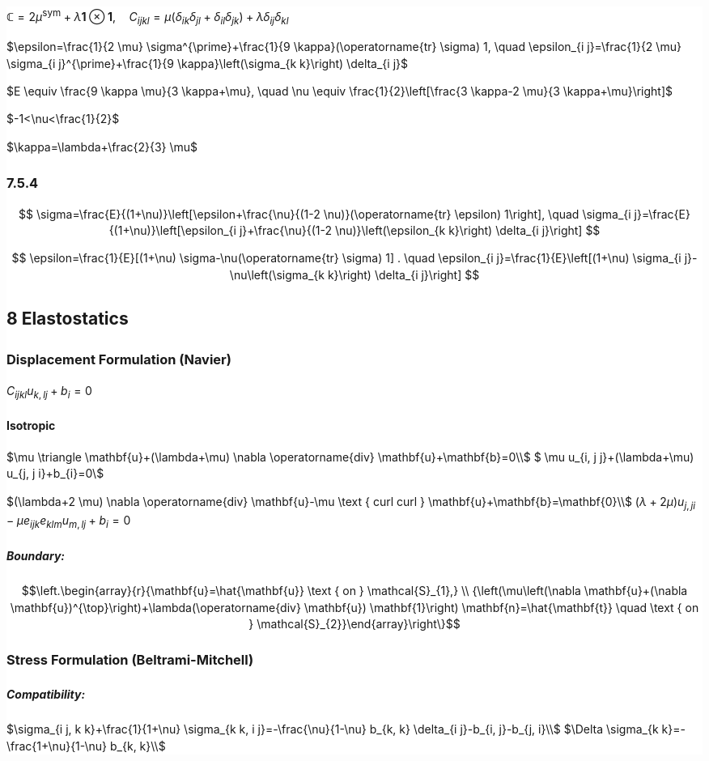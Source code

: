 $\mathbb{C}=2 \mu^{\mathrm{sym}}+\lambda \mathbf{1} \otimes \mathbf{1}, \quad C_{i j k l}=\mu\left(\delta_{i k} \delta_{j l}+\delta_{i l} \delta_{j k}\right)+\lambda \delta_{i j} \delta_{k l}$


$\epsilon=\frac{1}{2 \mu} \sigma^{\prime}+\frac{1}{9 \kappa}(\operatorname{tr} \sigma) 1,
\quad \epsilon_{i j}=\frac{1}{2 \mu} \sigma_{i j}^{\prime}+\frac{1}{9 \kappa}\left(\sigma_{k k}\right) \delta_{i j}$

$E \equiv \frac{9 \kappa \mu}{3 \kappa+\mu}, \quad \nu \equiv \frac{1}{2}\left[\frac{3 \kappa-2 \mu}{3 \kappa+\mu}\right]$

$-1<\nu<\frac{1}{2}$

$\kappa=\lambda+\frac{2}{3} \mu$

### 7.5.4

$$
\sigma=\frac{E}{(1+\nu)}\left[\epsilon+\frac{\nu}{(1-2 \nu)}(\operatorname{tr} \epsilon) 1\right], \quad \sigma_{i j}=\frac{E}{(1+\nu)}\left[\epsilon_{i j}+\frac{\nu}{(1-2 \nu)}\left(\epsilon_{k k}\right) \delta_{i j}\right]
$$

$$
\epsilon=\frac{1}{E}[(1+\nu) \sigma-\nu(\operatorname{tr} \sigma) 1] . \quad \epsilon_{i j}=\frac{1}{E}\left[(1+\nu) \sigma_{i j}-\nu\left(\sigma_{k k}\right) \delta_{i j}\right]
$$


## 8 Elastostatics

### Displacement Formulation (Navier)

$C_{i j k l} u_{k, l j}+b_{i}=0$

#### Isotropic

$\mu \triangle \mathbf{u}+(\lambda+\mu) \nabla \operatorname{div} \mathbf{u}+\mathbf{b}=0\\$  $
\mu u_{i, j j}+(\lambda+\mu) u_{j, j i}+b_{i}=0\\$

$(\lambda+2 \mu) \nabla \operatorname{div} \mathbf{u}-\mu \text { curl curl } \mathbf{u}+\mathbf{b}=\mathbf{0}\\$
 $(\lambda+2 \mu) u_{j, j i}-\mu e_{i j k} e_{k l m} u_{m, l j}+b_{i}=0$

##### Boundary:

$$\left.\begin{array}{r}{\mathbf{u}=\hat{\mathbf{u}} \text { on } \mathcal{S}_{1},} \\ {\left(\mu\left(\nabla \mathbf{u}+(\nabla \mathbf{u})^{\top}\right)+\lambda(\operatorname{div} \mathbf{u}) \mathbf{1}\right) \mathbf{n}=\hat{\mathbf{t}} \quad \text { on } \mathcal{S}_{2}}\end{array}\right\}$$

### Stress Formulation (Beltrami-Mitchell)

##### Compatibility:

$\sigma_{i j, k k}+\frac{1}{1+\nu} \sigma_{k k, i j}=-\frac{\nu}{1-\nu} b_{k, k} \delta_{i j}-b_{i, j}-b_{j, i}\\$
$\Delta \sigma_{k k}=-\frac{1+\nu}{1-\nu} b_{k, k}\\$
